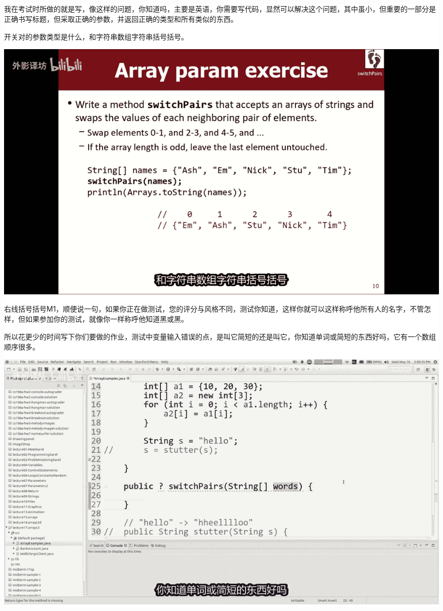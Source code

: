 我在考试时所做的就是写，像这样的问题，你知道吗，主要是英语，你需要写代码，显然可以解决这个问题，其中虽小，但重要的一部分是正确书写标题，但采取正确的参数，并返回正确的类型和所有类似的东西。

开关对的参数类型是什么，和字符串数组字符串括号括号。

![](img/346d5cfc4548ed4aea0320af3710924b_15.png)

右线括号括号M1，顺便说一句，如果你正在做测试，您的评分与风格不同，测试你知道，这样你就可以这样称呼他所有人的名字，不管怎样，但如果参加你的测试，就像你一样称呼他知道黑或黑。

所以花更少的时间写下你们要做的作业，测试中变量输入错误的点，是叫它简短的还是叫它，你知道单词或简短的东西好吗，它有一个数组顺序很多。



![](img/346d5cfc4548ed4aea0320af3710924b_17.png)
